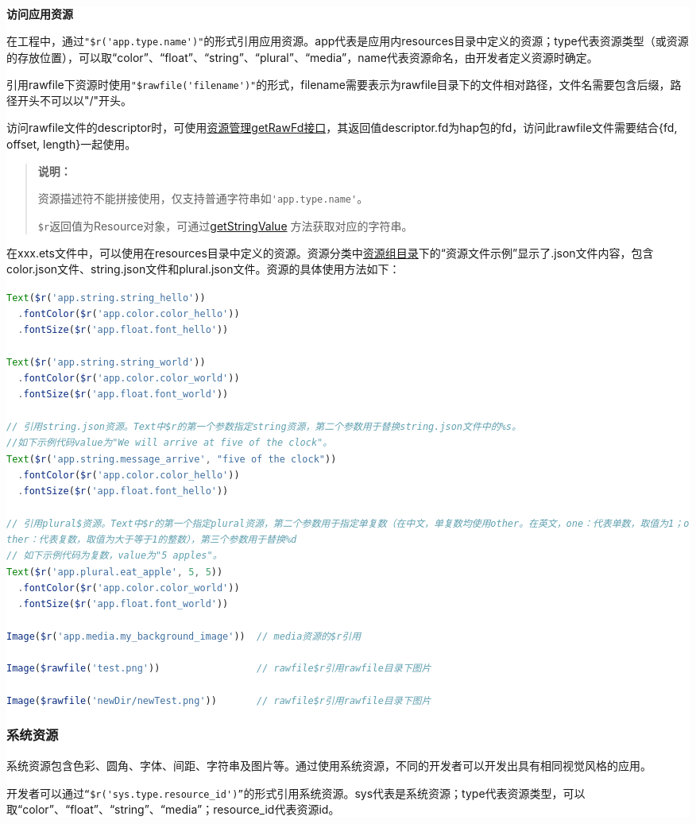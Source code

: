 **访问应用资源**

在工程中，通过```"$r('app.type.name')"```的形式引用应用资源。app代表是应用内resources目录中定义的资源；type代表资源类型（或资源的存放位置），可以取“color”、“float”、“string”、“plural”、“media”，name代表资源命名，由开发者定义资源时确定。

引用rawfile下资源时使用```"$rawfile('filename')"```的形式，filename需要表示为rawfile目录下的文件相对路径，文件名需要包含后缀，路径开头不可以以"/"开头。

访问rawfile文件的descriptor时，可使用[资源管理getRawFd接口](../reference/apis/js-apis-resource-manager.md#getrawfd9)，其返回值descriptor.fd为hap包的fd，访问此rawfile文件需要结合{fd, offset, length}一起使用。

> **说明：**
> 
> 资源描述符不能拼接使用，仅支持普通字符串如`'app.type.name'`。
>
> `$r`返回值为Resource对象，可通过[getStringValue](../reference/apis/js-apis-resource-manager.md#getstringvalue9) 方法获取对应的字符串。

在xxx.ets文件中，可以使用在resources目录中定义的资源。资源分类中[资源组目录](#资源组目录)下的“资源文件示例”显示了.json文件内容，包含color.json文件、string.json文件和plural.json文件。资源的具体使用方法如下：

```ts
Text($r('app.string.string_hello'))
  .fontColor($r('app.color.color_hello'))
  .fontSize($r('app.float.font_hello'))

Text($r('app.string.string_world'))
  .fontColor($r('app.color.color_world'))
  .fontSize($r('app.float.font_world'))

// 引用string.json资源。Text中$r的第一个参数指定string资源，第二个参数用于替换string.json文件中的%s。
//如下示例代码value为"We will arrive at five of the clock"。
Text($r('app.string.message_arrive', "five of the clock"))
  .fontColor($r('app.color.color_hello'))
  .fontSize($r('app.float.font_hello'))

// 引用plural$资源。Text中$r的第一个指定plural资源，第二个参数用于指定单复数（在中文，单复数均使用other。在英文，one：代表单数，取值为1；other：代表复数，取值为大于等于1的整数），第三个参数用于替换%d
// 如下示例代码为复数，value为"5 apples"。
Text($r('app.plural.eat_apple', 5, 5))
  .fontColor($r('app.color.color_world'))
  .fontSize($r('app.float.font_world'))

Image($r('app.media.my_background_image'))  // media资源的$r引用

Image($rawfile('test.png'))                 // rawfile$r引用rawfile目录下图片

Image($rawfile('newDir/newTest.png'))       // rawfile$r引用rawfile目录下图片
```

### 系统资源

系统资源包含色彩、圆角、字体、间距、字符串及图片等。通过使用系统资源，不同的开发者可以开发出具有相同视觉风格的应用。

开发者可以通过```“$r('sys.type.resource_id')”```的形式引用系统资源。sys代表是系统资源；type代表资源类型，可以取“color”、“float”、“string”、“media”；resource_id代表资源id。
